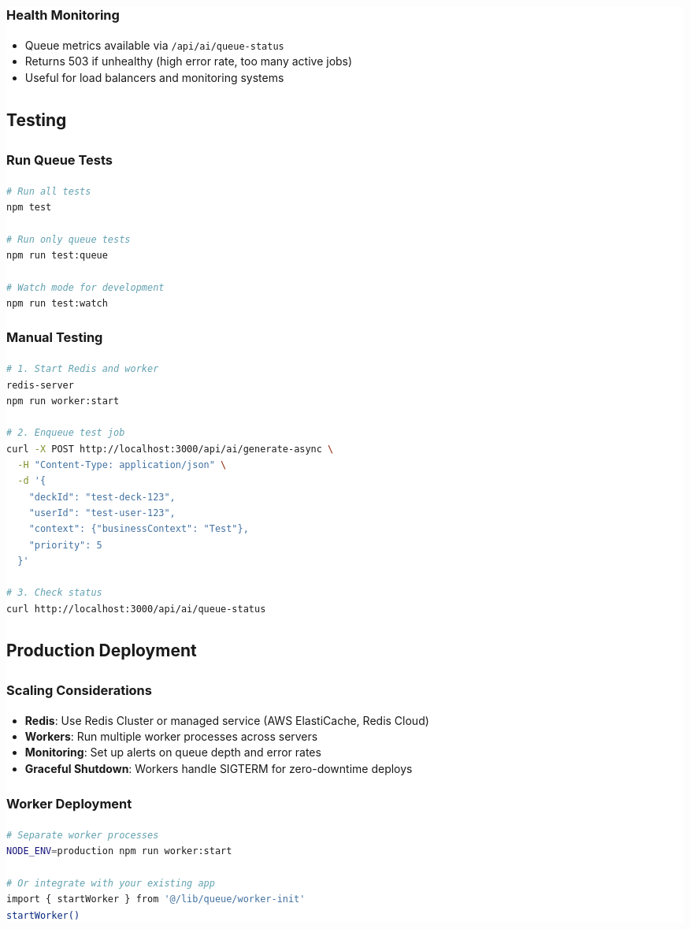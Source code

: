 ### Health Monitoring
- Queue metrics available via `/api/ai/queue-status`
- Returns 503 if unhealthy (high error rate, too many active jobs)
- Useful for load balancers and monitoring systems

## Testing

### Run Queue Tests
```bash
# Run all tests
npm test

# Run only queue tests  
npm run test:queue

# Watch mode for development
npm run test:watch
```

### Manual Testing
```bash
# 1. Start Redis and worker
redis-server
npm run worker:start

# 2. Enqueue test job
curl -X POST http://localhost:3000/api/ai/generate-async \
  -H "Content-Type: application/json" \
  -d '{
    "deckId": "test-deck-123",
    "userId": "test-user-123", 
    "context": {"businessContext": "Test"},
    "priority": 5
  }'

# 3. Check status
curl http://localhost:3000/api/ai/queue-status
```

## Production Deployment

### Scaling Considerations
- **Redis**: Use Redis Cluster or managed service (AWS ElastiCache, Redis Cloud)
- **Workers**: Run multiple worker processes across servers
- **Monitoring**: Set up alerts on queue depth and error rates
- **Graceful Shutdown**: Workers handle SIGTERM for zero-downtime deploys

### Worker Deployment
```bash
# Separate worker processes
NODE_ENV=production npm run worker:start

# Or integrate with your existing app
import { startWorker } from '@/lib/queue/worker-init'
startWorker()
```
